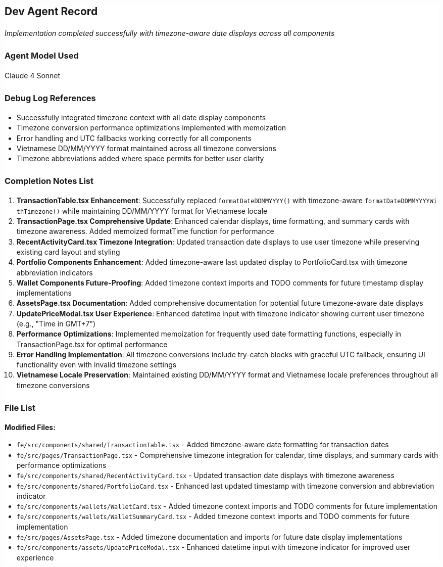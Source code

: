 ## Dev Agent Record
*Implementation completed successfully with timezone-aware date displays across all components*

### Agent Model Used
Claude 4 Sonnet

### Debug Log References
- Successfully integrated timezone context with all date display components
- Timezone conversion performance optimizations implemented with memoization
- Error handling and UTC fallbacks working correctly for all components
- Vietnamese DD/MM/YYYY format maintained across all timezone conversions
- Timezone abbreviations added where space permits for better user clarity

### Completion Notes List
1. **TransactionTable.tsx Enhancement**: Successfully replaced `formatDateDDMMYYYY()` with timezone-aware `formatDateDDMMYYYYWithTimezone()` while maintaining DD/MM/YYYY format for Vietnamese locale
2. **TransactionPage.tsx Comprehensive Update**: Enhanced calendar displays, time formatting, and summary cards with timezone awareness. Added memoized formatTime function for performance
3. **RecentActivityCard.tsx Timezone Integration**: Updated transaction date displays to use user timezone while preserving existing card layout and styling
4. **Portfolio Components Enhancement**: Added timezone-aware last updated display to PortfolioCard.tsx with timezone abbreviation indicators
5. **Wallet Components Future-Proofing**: Added timezone context imports and TODO comments for future timestamp display implementations
6. **AssetsPage.tsx Documentation**: Added comprehensive documentation for potential future timezone-aware date displays
7. **UpdatePriceModal.tsx User Experience**: Enhanced datetime input with timezone indicator showing current user timezone (e.g., "Time in GMT+7")
8. **Performance Optimizations**: Implemented memoization for frequently used date formatting functions, especially in TransactionPage.tsx for optimal performance
9. **Error Handling Implementation**: All timezone conversions include try-catch blocks with graceful UTC fallback, ensuring UI functionality even with invalid timezone settings
10. **Vietnamese Locale Preservation**: Maintained existing DD/MM/YYYY format and Vietnamese locale preferences throughout all timezone conversions

### File List
**Modified Files:**
- `fe/src/components/shared/TransactionTable.tsx` - Added timezone-aware date formatting for transaction dates
- `fe/src/pages/TransactionPage.tsx` - Comprehensive timezone integration for calendar, time displays, and summary cards with performance optimizations
- `fe/src/components/shared/RecentActivityCard.tsx` - Updated transaction date displays with timezone awareness
- `fe/src/components/shared/PortfolioCard.tsx` - Enhanced last updated timestamp with timezone conversion and abbreviation indicator
- `fe/src/components/wallets/WalletCard.tsx` - Added timezone context imports and TODO comments for future implementation
- `fe/src/components/wallets/WalletSummaryCard.tsx` - Added timezone context imports and TODO comments for future implementation
- `fe/src/pages/AssetsPage.tsx` - Added timezone documentation and imports for future date display implementations
- `fe/src/components/assets/UpdatePriceModal.tsx` - Enhanced datetime input with timezone indicator for improved user experience
